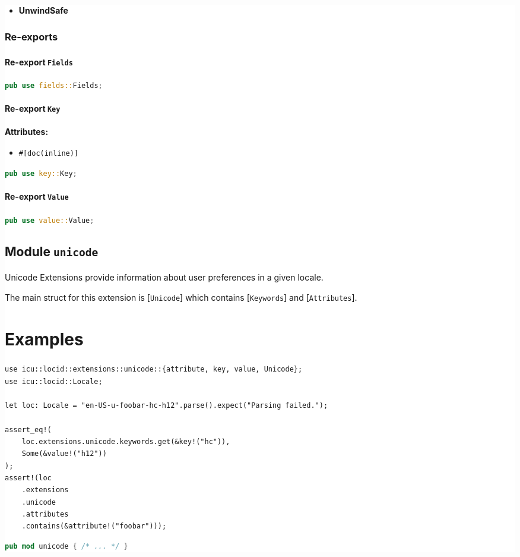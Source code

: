 - **UnwindSafe**
### Re-exports

#### Re-export `Fields`

```rust
pub use fields::Fields;
```

#### Re-export `Key`

**Attributes:**

- `#[doc(inline)]`

```rust
pub use key::Key;
```

#### Re-export `Value`

```rust
pub use value::Value;
```

## Module `unicode`

Unicode Extensions provide information about user preferences in a given locale.

The main struct for this extension is [`Unicode`] which contains [`Keywords`] and
[`Attributes`].


# Examples

```
use icu::locid::extensions::unicode::{attribute, key, value, Unicode};
use icu::locid::Locale;

let loc: Locale = "en-US-u-foobar-hc-h12".parse().expect("Parsing failed.");

assert_eq!(
    loc.extensions.unicode.keywords.get(&key!("hc")),
    Some(&value!("h12"))
);
assert!(loc
    .extensions
    .unicode
    .attributes
    .contains(&attribute!("foobar")));
```

```rust
pub mod unicode { /* ... */ }
```


[`UTS #35: Unicode LDML 3. Unicode Language and Locale Identifiers`]: https://unicode.org/reports/tr35/tr35.html#Unicode_Language_and_Locale_Identifiers
[`ICU4X`]: ../icu/index.html
[`Unicode Extensions`]: extensions
[`LanguageIdentifier`]: super::LanguageIdentifier
[`Locale`]: super::Locale
[`subtags`]: super::subtags
[`Other Extensions`]: other
[`Private Use Extensions`]: private
[`Transform Extensions`]: transform
[`Unicode Extensions`]: unicode
[`Other Use Extensions`]: https://unicode.org/reports/tr35/#other_extensions
[`Unicode Locale Identifier`]: https://unicode.org/reports/tr35/#Unicode_locale_identifier
[`Private Use Extensions`]: https://unicode.org/reports/tr35/#pu_extensions
[`Unicode Locale Identifier`]: https://unicode.org/reports/tr35/#Unicode_locale_identifier
[`LanguageIdentifier`]: super::super::LanguageIdentifier
[`Unicode BCP47 T Extensions`]: https://unicode.org/reports/tr35/#t_Extension
[`RFC 6497`]: https://www.ietf.org/rfc/rfc6497.txt
[`Unicode Locale Identifier`]: https://unicode.org/reports/tr35/#Unicode_locale_identifier
[`Unicode BCP47 U Extensions`]: https://unicode.org/reports/tr35/#u_Extension
[`RFC 6067`]: https://www.ietf.org/rfc/rfc6067.txt
[`Unicode Locale Identifier`]: https://unicode.org/reports/tr35/#Unicode_locale_identifier
[`LanguageIdentifier`]: super::LanguageIdentifier
[`Locale`]: crate::Locale
[`Locale::strict_cmp()`]: crate::Locale::strict_cmp()
[`LanguageIdentifier`]: crate::LanguageIdentifier
[`UnvalidatedStr`]: zerovec::ule::UnvalidatedStr
[`LanguageIdentifier`]: crate::LanguageIdentifier
[`Heap Allocations in Constants`]: https://github.com/rust-lang/const-eval/issues/20
[`Locale`]: crate::Locale
[`Heap Allocations in Constants`]: https://github.com/rust-lang/const-eval/issues/20